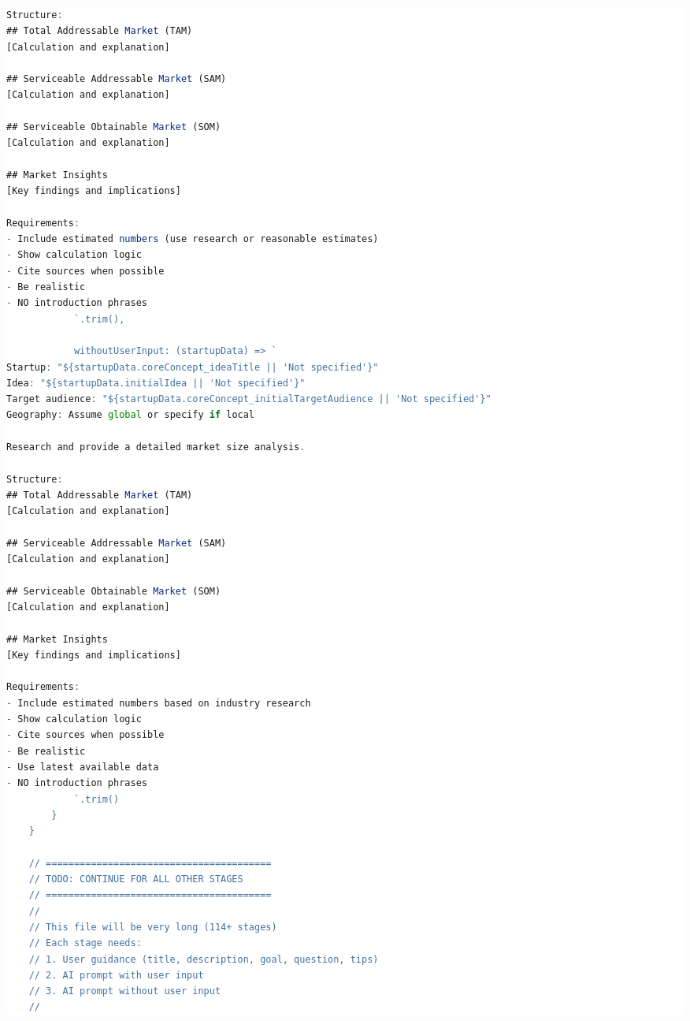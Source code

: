 ```typescript
Structure:
## Total Addressable Market (TAM)
[Calculation and explanation]

## Serviceable Addressable Market (SAM)
[Calculation and explanation]

## Serviceable Obtainable Market (SOM)
[Calculation and explanation]

## Market Insights
[Key findings and implications]

Requirements:
- Include estimated numbers (use research or reasonable estimates)
- Show calculation logic
- Cite sources when possible
- Be realistic
- NO introduction phrases
            `.trim(),

            withoutUserInput: (startupData) => `
Startup: "${startupData.coreConcept_ideaTitle || 'Not specified'}"
Idea: "${startupData.initialIdea || 'Not specified'}"
Target audience: "${startupData.coreConcept_initialTargetAudience || 'Not specified'}"
Geography: Assume global or specify if local

Research and provide a detailed market size analysis.

Structure:
## Total Addressable Market (TAM)
[Calculation and explanation]

## Serviceable Addressable Market (SAM)
[Calculation and explanation]

## Serviceable Obtainable Market (SOM)
[Calculation and explanation]

## Market Insights
[Key findings and implications]

Requirements:
- Include estimated numbers based on industry research
- Show calculation logic
- Cite sources when possible
- Be realistic
- Use latest available data
- NO introduction phrases
            `.trim()
        }
    }

    // ========================================
    // TODO: CONTINUE FOR ALL OTHER STAGES
    // ========================================
    //
    // This file will be very long (114+ stages)
    // Each stage needs:
    // 1. User guidance (title, description, goal, question, tips)
    // 2. AI prompt with user input
    // 3. AI prompt without user input
    //
```